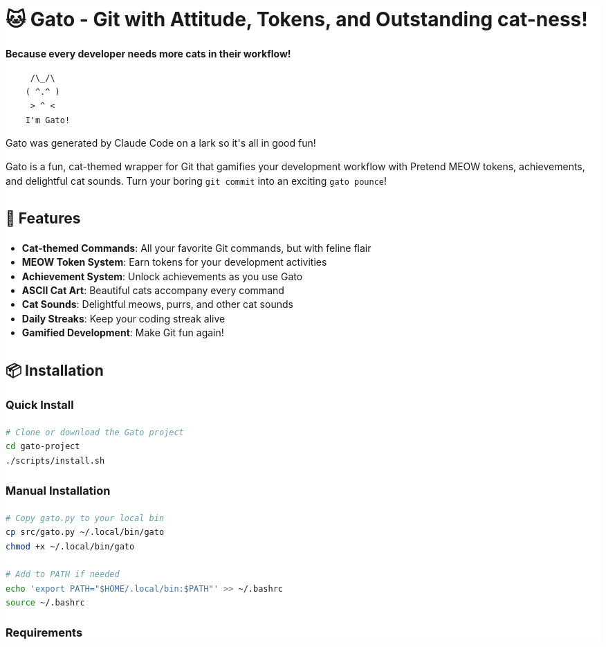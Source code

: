 # 🐱 Gato - Git with Attitude, Tokens, and Outstanding cat-ness!

**Because every developer needs more cats in their workflow!**

```
     /\_/\  
    ( ^.^ ) 
     > ^ <  
    I'm Gato!
```

Gato was generated by Claude Code on a lark so it's all in good fun!

Gato is a fun, cat-themed wrapper for Git that gamifies your development workflow with Pretend MEOW tokens, achievements, and delightful cat sounds. Turn your boring `git commit` into an exciting `gato pounce`!

## 🚀 Features

- **Cat-themed Commands**: All your favorite Git commands, but with feline flair
- **MEOW Token System**: Earn tokens for your development activities
- **Achievement System**: Unlock achievements as you use Gato
- **ASCII Cat Art**: Beautiful cats accompany every command
- **Cat Sounds**: Delightful meows, purrs, and other cat sounds
- **Daily Streaks**: Keep your coding streak alive
- **Gamified Development**: Make Git fun again!

## 📦 Installation

### Quick Install

```bash
# Clone or download the Gato project
cd gato-project
./scripts/install.sh
```

### Manual Installation

```bash
# Copy gato.py to your local bin
cp src/gato.py ~/.local/bin/gato
chmod +x ~/.local/bin/gato

# Add to PATH if needed
echo 'export PATH="$HOME/.local/bin:$PATH"' >> ~/.bashrc
source ~/.bashrc
```

### Requirements
